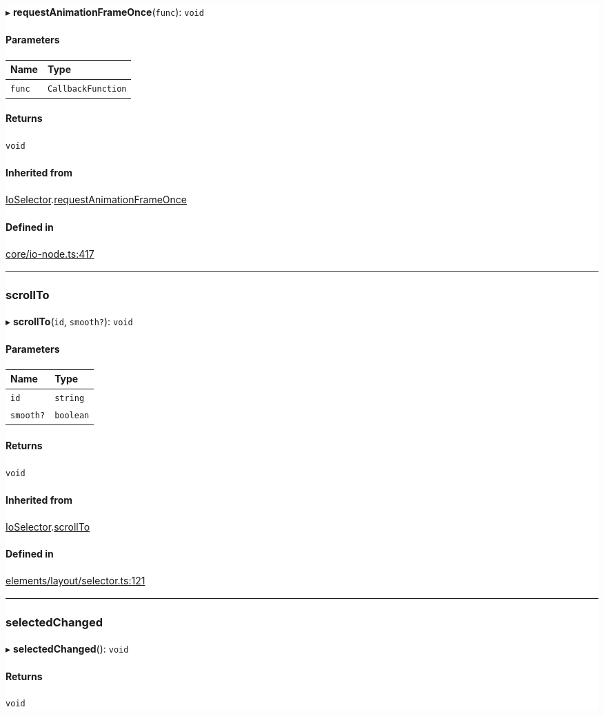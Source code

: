 ▸ **requestAnimationFrameOnce**(`func`): `void`

#### Parameters

| Name | Type |
| :------ | :------ |
| `func` | `CallbackFunction` |

#### Returns

`void`

#### Inherited from

[IoSelector](IoSelector.md).[requestAnimationFrameOnce](IoSelector.md#requestanimationframeonce)

#### Defined in

[core/io-node.ts:417](https://github.com/io-gui/iogui/blob/tsc/src/core/io-node.ts#L417)

___

### scrollTo

▸ **scrollTo**(`id`, `smooth?`): `void`

#### Parameters

| Name | Type |
| :------ | :------ |
| `id` | `string` |
| `smooth?` | `boolean` |

#### Returns

`void`

#### Inherited from

[IoSelector](IoSelector.md).[scrollTo](IoSelector.md#scrollto)

#### Defined in

[elements/layout/selector.ts:121](https://github.com/io-gui/iogui/blob/tsc/src/elements/layout/selector.ts#L121)

___

### selectedChanged

▸ **selectedChanged**(): `void`

#### Returns

`void`
